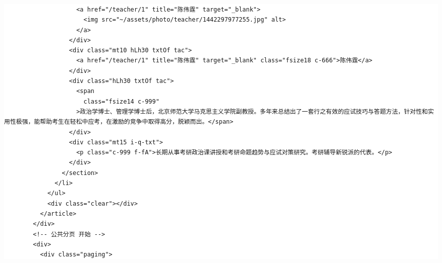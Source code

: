 ```vue
                    <a href="/teacher/1" title="陈伟霆" target="_blank">
                      <img src="~/assets/photo/teacher/1442297977255.jpg" alt>
                    </a>
                  </div>
                  <div class="mt10 hLh30 txtOf tac">
                    <a href="/teacher/1" title="陈伟霆" target="_blank" class="fsize18 c-666">陈伟霆</a>
                  </div>
                  <div class="hLh30 txtOf tac">
                    <span
                      class="fsize14 c-999"
                    >政治学博士、管理学博士后，北京师范大学马克思主义学院副教授。多年来总结出了一套行之有效的应试技巧与答题方法，针对性和实用性极强，能帮助考生在轻松中应考，在激励的竞争中取得高分，脱颖而出。</span>
                  </div>
                  <div class="mt15 i-q-txt">
                    <p class="c-999 f-fA">长期从事考研政治课讲授和考研命题趋势与应试对策研究。考研辅导新锐派的代表。</p>
                  </div>
                </section>
              </li>
            </ul>
            <div class="clear"></div>
          </article>
        </div>
        <!-- 公共分页 开始 -->
        <div>
          <div class="paging">
